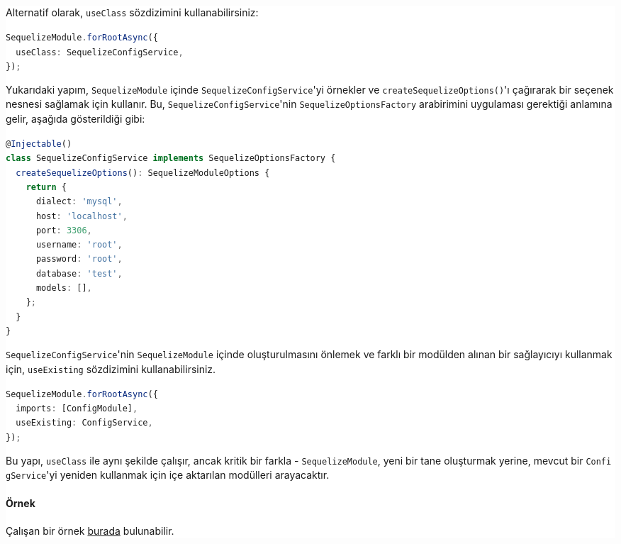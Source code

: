 ```typescript
```

Alternatif olarak, `useClass` sözdizimini kullanabilirsiniz:

```typescript
SequelizeModule.forRootAsync({
  useClass: SequelizeConfigService,
});
```

Yukarıdaki yapım, `SequelizeModule` içinde `SequelizeConfigService`'yi örnekler ve `createSequelizeOptions()`'ı çağırarak bir seçenek nesnesi sağlamak için kullanır. Bu, `SequelizeConfigService`'nin `SequelizeOptionsFactory` arabirimini uygulaması gerektiği anlamına gelir, aşağıda gösterildiği gibi:

```typescript
@Injectable()
class SequelizeConfigService implements SequelizeOptionsFactory {
  createSequelizeOptions(): SequelizeModuleOptions {
    return {
      dialect: 'mysql',
      host: 'localhost',
      port: 3306,
      username: 'root',
      password: 'root',
      database: 'test',
      models: [],
    };
  }
}
```

`SequelizeConfigService`'nin `SequelizeModule` içinde oluşturulmasını önlemek ve farklı bir modülden alınan bir sağlayıcıyı kullanmak için, `useExisting` sözdizimini kullanabilirsiniz.

```typescript
SequelizeModule.forRootAsync({
  imports: [ConfigModule],
  useExisting: ConfigService,
});
```

Bu yapı, `useClass` ile aynı şekilde çalışır, ancak kritik bir farkla - `SequelizeModule`, yeni bir tane oluşturmak yerine, mevcut bir `ConfigService`'yi yeniden kullanmak için içe aktarılan modülleri arayacaktır.

#### Örnek

Çalışan bir örnek [burada](https://github.com/nestjs/nest/tree/master/sample/07-sequelize) bulunabilir.